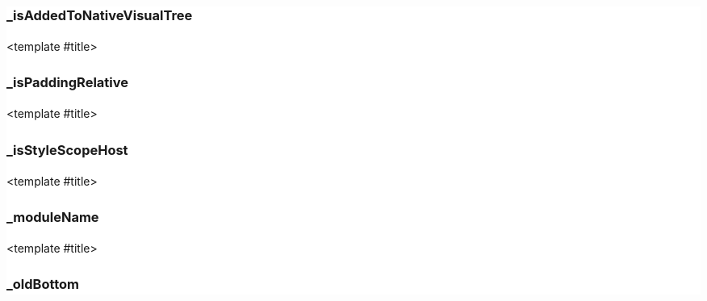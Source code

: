 ### _isAddedToNativeVisualTree

</template>

</APIRef>

</div>

<div class="isPrivate">

<APIRef for="6727" v-once>

<template #title>

### _isPaddingRelative

</template>

</APIRef>

</div>

<div class="isPrivate">

<APIRef for="6731" v-once>

<template #title>

### _isStyleScopeHost

</template>

</APIRef>

</div>

<div class="isPrivate isOptional">

<APIRef for="6562" v-once>

<template #title>

### _moduleName

</template>

</APIRef>

</div>

<div class="isPrivate">

<APIRef for="6566" v-once>

<template #title>

### _oldBottom

</template>

</APIRef>
